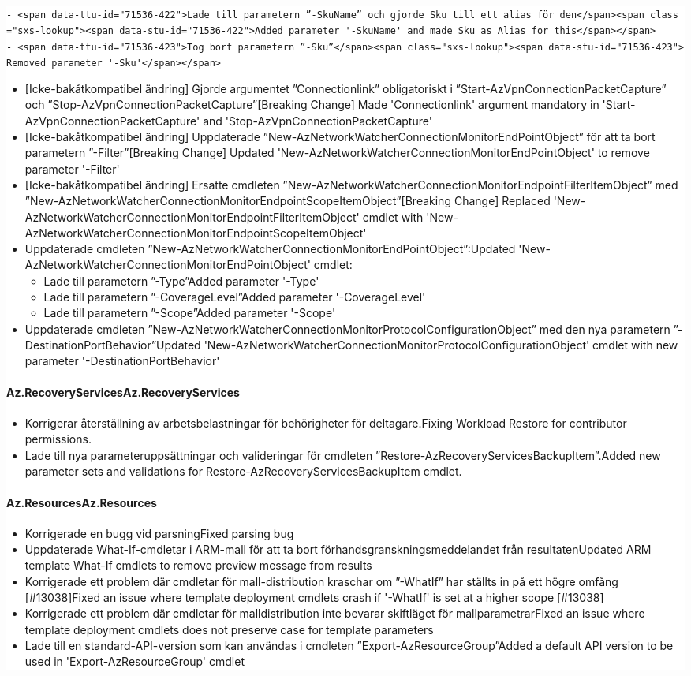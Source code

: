     - <span data-ttu-id="71536-422">Lade till parametern ”-SkuName” och gjorde Sku till ett alias för den</span><span class="sxs-lookup"><span data-stu-id="71536-422">Added parameter '-SkuName' and made Sku as Alias for this</span></span>
    - <span data-ttu-id="71536-423">Tog bort parametern ”-Sku”</span><span class="sxs-lookup"><span data-stu-id="71536-423">Removed parameter '-Sku'</span></span>
* <span data-ttu-id="71536-424">[Icke-bakåtkompatibel ändring] Gjorde argumentet ”Connectionlink” obligatoriskt i ”Start-AzVpnConnectionPacketCapture” och ”Stop-AzVpnConnectionPacketCapture”</span><span class="sxs-lookup"><span data-stu-id="71536-424">[Breaking Change] Made 'Connectionlink' argument mandatory in 'Start-AzVpnConnectionPacketCapture' and 'Stop-AzVpnConnectionPacketCapture'</span></span>
* <span data-ttu-id="71536-425">[Icke-bakåtkompatibel ändring] Uppdaterade ”New-AzNetworkWatcherConnectionMonitorEndPointObject” för att ta bort parametern ”-Filter”</span><span class="sxs-lookup"><span data-stu-id="71536-425">[Breaking Change] Updated 'New-AzNetworkWatcherConnectionMonitorEndPointObject' to remove parameter '-Filter'</span></span>
* <span data-ttu-id="71536-426">[Icke-bakåtkompatibel ändring] Ersatte cmdleten ”New-AzNetworkWatcherConnectionMonitorEndpointFilterItemObject” med ”New-AzNetworkWatcherConnectionMonitorEndpointScopeItemObject”</span><span class="sxs-lookup"><span data-stu-id="71536-426">[Breaking Change] Replaced 'New-AzNetworkWatcherConnectionMonitorEndpointFilterItemObject' cmdlet with 'New-AzNetworkWatcherConnectionMonitorEndpointScopeItemObject'</span></span>
* <span data-ttu-id="71536-427">Uppdaterade cmdleten ”New-AzNetworkWatcherConnectionMonitorEndPointObject”:</span><span class="sxs-lookup"><span data-stu-id="71536-427">Updated 'New-AzNetworkWatcherConnectionMonitorEndPointObject' cmdlet:</span></span>
    - <span data-ttu-id="71536-428">Lade till parametern ”-Type”</span><span class="sxs-lookup"><span data-stu-id="71536-428">Added parameter '-Type'</span></span>
    - <span data-ttu-id="71536-429">Lade till parametern ”-CoverageLevel”</span><span class="sxs-lookup"><span data-stu-id="71536-429">Added parameter '-CoverageLevel'</span></span>
    - <span data-ttu-id="71536-430">Lade till parametern ”-Scope”</span><span class="sxs-lookup"><span data-stu-id="71536-430">Added parameter '-Scope'</span></span>
* <span data-ttu-id="71536-431">Uppdaterade cmdleten ”New-AzNetworkWatcherConnectionMonitorProtocolConfigurationObject” med den nya parametern ”-DestinationPortBehavior”</span><span class="sxs-lookup"><span data-stu-id="71536-431">Updated 'New-AzNetworkWatcherConnectionMonitorProtocolConfigurationObject' cmdlet with new parameter '-DestinationPortBehavior'</span></span>

#### <a name="azrecoveryservices"></a><span data-ttu-id="71536-432">Az.RecoveryServices</span><span class="sxs-lookup"><span data-stu-id="71536-432">Az.RecoveryServices</span></span>
* <span data-ttu-id="71536-433">Korrigerar återställning av arbetsbelastningar för behörigheter för deltagare.</span><span class="sxs-lookup"><span data-stu-id="71536-433">Fixing Workload Restore for contributor permissions.</span></span>
* <span data-ttu-id="71536-434">Lade till nya parameteruppsättningar och valideringar för cmdleten ”Restore-AzRecoveryServicesBackupItem”.</span><span class="sxs-lookup"><span data-stu-id="71536-434">Added new parameter sets and validations for Restore-AzRecoveryServicesBackupItem cmdlet.</span></span>

#### <a name="azresources"></a><span data-ttu-id="71536-435">Az.Resources</span><span class="sxs-lookup"><span data-stu-id="71536-435">Az.Resources</span></span>
* <span data-ttu-id="71536-436">Korrigerade en bugg vid parsning</span><span class="sxs-lookup"><span data-stu-id="71536-436">Fixed parsing bug</span></span>
* <span data-ttu-id="71536-437">Uppdaterade What-If-cmdletar i ARM-mall för att ta bort förhandsgranskningsmeddelandet från resultaten</span><span class="sxs-lookup"><span data-stu-id="71536-437">Updated ARM template What-If cmdlets to remove preview message from results</span></span>
* <span data-ttu-id="71536-438">Korrigerade ett problem där cmdletar för mall-distribution kraschar om ”-WhatIf” har ställts in på ett högre omfång [#13038]</span><span class="sxs-lookup"><span data-stu-id="71536-438">Fixed an issue where template deployment cmdlets crash if '-WhatIf' is set at a higher scope [#13038]</span></span>
* <span data-ttu-id="71536-439">Korrigerade ett problem där cmdletar för malldistribution inte bevarar skiftläget för mallparametrar</span><span class="sxs-lookup"><span data-stu-id="71536-439">Fixed an issue where template deployment cmdlets does not preserve case for template parameters</span></span>
* <span data-ttu-id="71536-440">Lade till en standard-API-version som kan användas i cmdleten ”Export-AzResourceGroup”</span><span class="sxs-lookup"><span data-stu-id="71536-440">Added a default API version to be used in 'Export-AzResourceGroup' cmdlet</span></span>